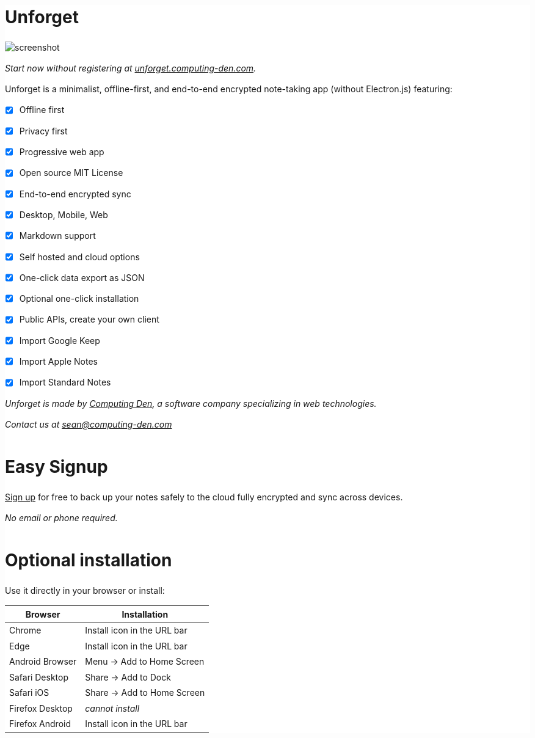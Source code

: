 # Unforget

![screenshot](doc/screenshots.png)

*Start now without registering at [unforget.computing-den.com](https://unforget.computing-den.com/demo).*

Unforget is a minimalist, offline-first, and end-to-end encrypted note-taking app (without Electron.js) featuring:

- [x] Offline first
- [x] Privacy first
- [x] Progressive web app
- [x] Open source MIT License
- [x] End-to-end encrypted sync
- [x] Desktop, Mobile, Web
- [x] Markdown support
- [x] Self hosted and cloud options
- [x] One-click data export as JSON
- [x] Optional one-click installation
- [x] Public APIs, create your own client
- [x] Import Google Keep
- [x] Import Apple Notes
- [x] Import Standard Notes


*Unforget is made by [Computing Den](https://computing-den.com), a software company specializing in web technologies.*

*Contact us at sean@computing-den.com*


# Easy Signup

[Sign up](https://unforget.computing-den.com/login) for free to back up your notes safely to the cloud fully encrypted and sync across devices.

*No email or phone required.*

# Optional installation

Use it directly in your browser or install:

| Browser         | Installation                |
|-----------------|-----------------------------|
| Chrome          | Install icon in the URL bar |
| Edge            | Install icon in the URL bar |
| Android Browser | Menu → Add to Home Screen   |
| Safari Desktop  | Share → Add to Dock         |
| Safari iOS      | Share → Add to Home Screen  |
| Firefox Desktop | *cannot install*            |
| Firefox Android | Install icon in the URL bar |

